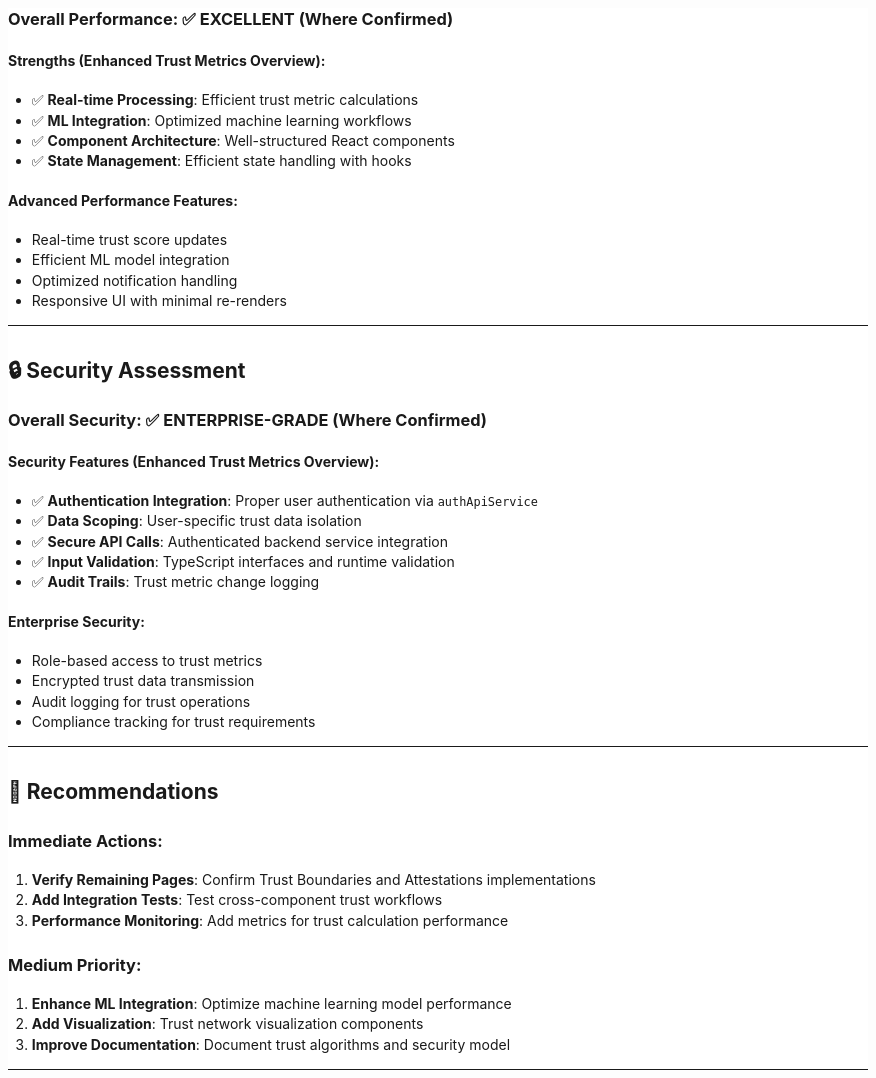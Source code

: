 ### **Overall Performance**: ✅ **EXCELLENT** (Where Confirmed)

#### **Strengths** (Enhanced Trust Metrics Overview):
- ✅ **Real-time Processing**: Efficient trust metric calculations
- ✅ **ML Integration**: Optimized machine learning workflows
- ✅ **Component Architecture**: Well-structured React components
- ✅ **State Management**: Efficient state handling with hooks

#### **Advanced Performance Features**:
- Real-time trust score updates
- Efficient ML model integration
- Optimized notification handling
- Responsive UI with minimal re-renders

---

## 🔒 **Security Assessment**

### **Overall Security**: ✅ **ENTERPRISE-GRADE** (Where Confirmed)

#### **Security Features** (Enhanced Trust Metrics Overview):
- ✅ **Authentication Integration**: Proper user authentication via `authApiService`
- ✅ **Data Scoping**: User-specific trust data isolation
- ✅ **Secure API Calls**: Authenticated backend service integration
- ✅ **Input Validation**: TypeScript interfaces and runtime validation
- ✅ **Audit Trails**: Trust metric change logging

#### **Enterprise Security**:
- Role-based access to trust metrics
- Encrypted trust data transmission
- Audit logging for trust operations
- Compliance tracking for trust requirements

---

## 📝 **Recommendations**

### **Immediate Actions**:
1. **Verify Remaining Pages**: Confirm Trust Boundaries and Attestations implementations
2. **Add Integration Tests**: Test cross-component trust workflows
3. **Performance Monitoring**: Add metrics for trust calculation performance

### **Medium Priority**:
1. **Enhance ML Integration**: Optimize machine learning model performance
2. **Add Visualization**: Trust network visualization components
3. **Improve Documentation**: Document trust algorithms and security model

---